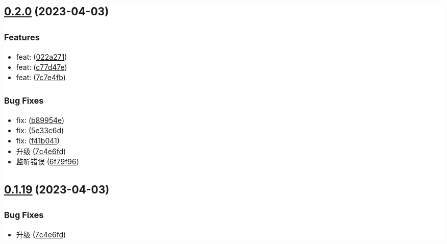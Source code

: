 ## [0.2.0](https://github.com/icqqjs/onebots/compare/v0.1.19...v0.2.0) (2023-04-03)


### Features

* feat:  ([022a271](https://github.com/icqqjs/onebots/commit/022a271940c8b0693099fa9b918c10ad120f8135))
* feat:  ([c77d47e](https://github.com/icqqjs/onebots/commit/c77d47e3969325adf8d96b722a1f27514c6501e2))
* feat:  ([7c7e4fb](https://github.com/icqqjs/onebots/commit/7c7e4fb6a439dfafb450e7f2b873908c918ee06d))


### Bug Fixes

* fix:  ([b89954e](https://github.com/icqqjs/onebots/commit/b89954e541660665f8b3eee8e1b21c5ef958511b))
* fix:  ([5e33c6d](https://github.com/icqqjs/onebots/commit/5e33c6d4c35b41bce3d0de81d059bc437312babf))
* fix:  ([f41b041](https://github.com/icqqjs/onebots/commit/f41b041a3c68fa7530a6469d0e73a90b857108ef))
* 升级 ([7c4e6fd](https://github.com/icqqjs/onebots/commit/7c4e6fdb1abea11c85fddcae5b88cc4b2d9a744a))
* 监听错误 ([6f79f96](https://github.com/icqqjs/onebots/commit/6f79f9632369492cc56f3ba3de7db57c75beabd3))

## [0.1.19](https://github.com/icqqjs/onebots/compare/0.1.18...v0.1.19) (2023-04-03)


### Bug Fixes

* 升级 ([7c4e6fd](https://github.com/icqqjs/onebots/commit/7c4e6fdb1abea11c85fddcae5b88cc4b2d9a744a))
